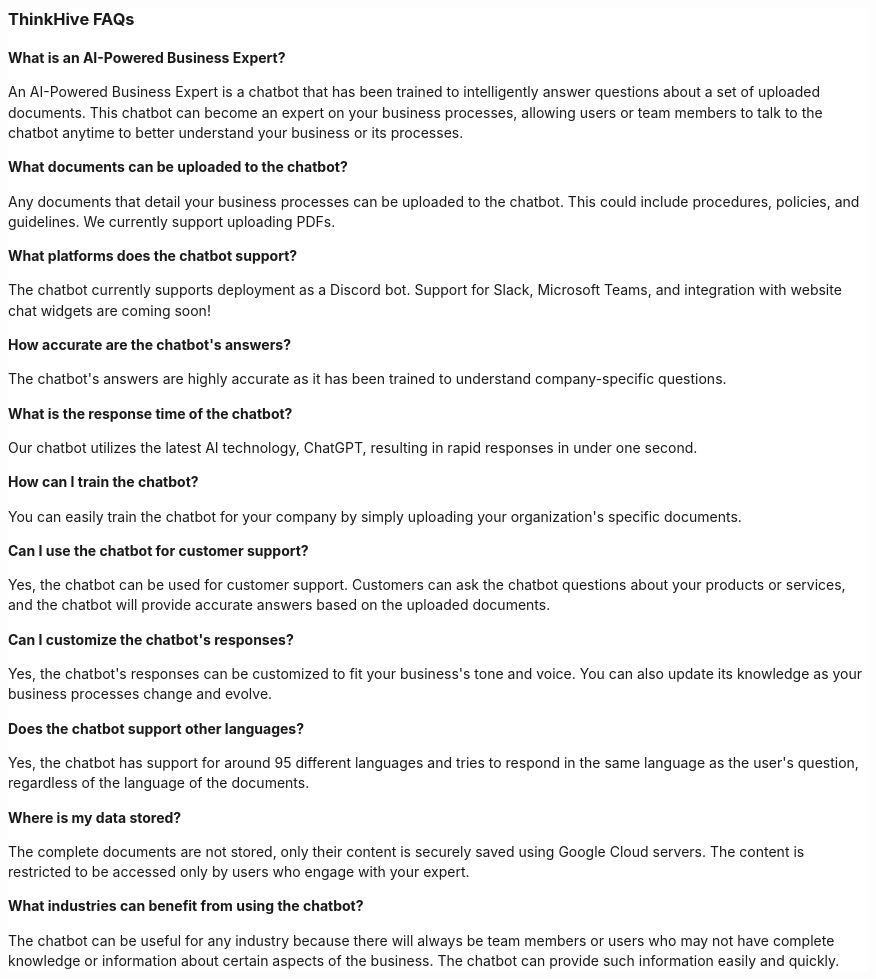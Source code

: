### ThinkHive FAQs

**What is an AI-Powered Business Expert?**

An AI-Powered Business Expert is a chatbot that has been trained to intelligently answer questions about a set of uploaded documents. This chatbot can become an expert on your business processes, allowing users or team members to talk to the chatbot anytime to better understand your business or its processes.

**What documents can be uploaded to the chatbot?**

Any documents that detail your business processes can be uploaded to the chatbot. This could include procedures, policies, and guidelines. We currently support uploading PDFs.

**What platforms does the chatbot support?**

The chatbot currently supports deployment as a Discord bot. Support for Slack, Microsoft Teams, and integration with website chat widgets are coming soon!

**How accurate are the chatbot's answers?**

The chatbot's answers are highly accurate as it has been trained to understand company-specific questions.

**What is the response time of the chatbot?**

Our chatbot utilizes the latest AI technology, ChatGPT, resulting in rapid responses in under one second.

**How can I train the chatbot?**

You can easily train the chatbot for your company by simply uploading your organization's specific documents.

**Can I use the chatbot for customer support?**

Yes, the chatbot can be used for customer support. Customers can ask the chatbot questions about your products or services, and the chatbot will provide accurate answers based on the uploaded documents.

**Can I customize the chatbot's responses?**

Yes, the chatbot's responses can be customized to fit your business's tone and voice. You can also update its knowledge as your business processes change and evolve.

**Does the chatbot support other languages?**

Yes, the chatbot has support for around 95 different languages and tries to respond in the same language as the user's question, regardless of the language of the documents.

**Where is my data stored?**

The complete documents are not stored, only their content is securely saved using Google Cloud servers. The content is restricted to be accessed only by users who engage with your expert.

**What industries can benefit from using the chatbot?**

The chatbot can be useful for any industry because there will always be team members or users who may not have complete knowledge or information about certain aspects of the business. The chatbot can provide such information easily and quickly.
